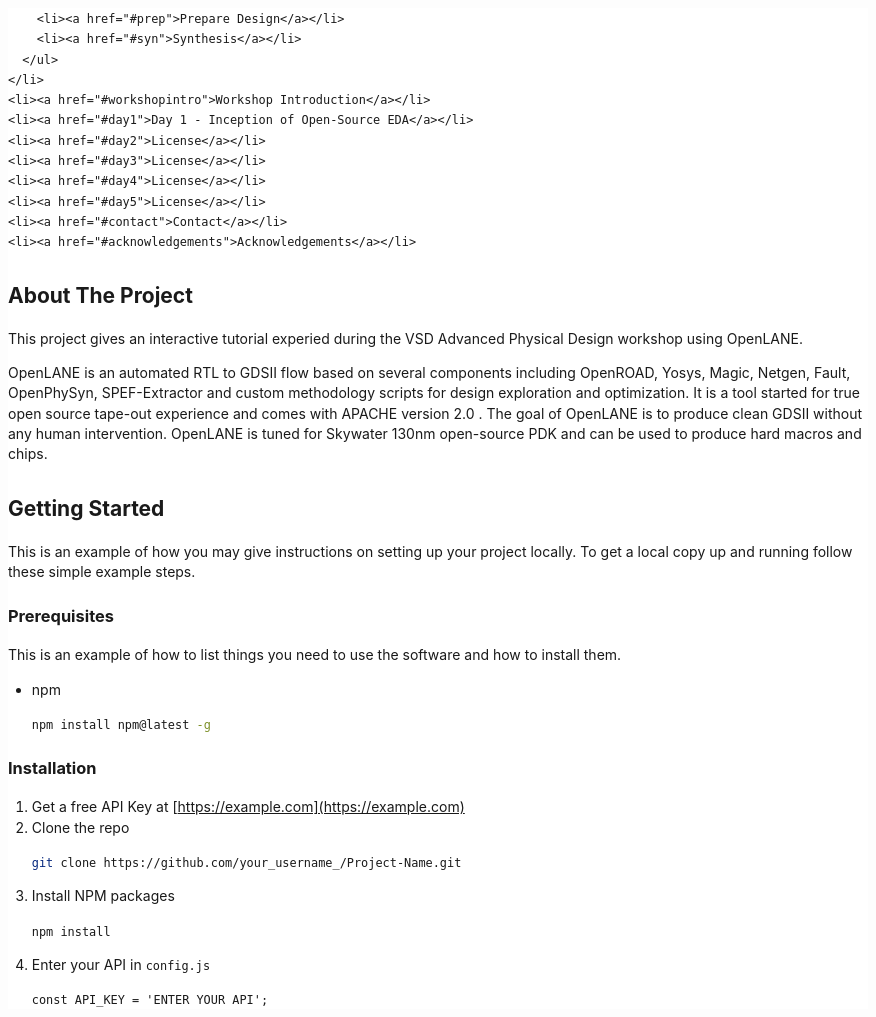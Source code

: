         <li><a href="#prep">Prepare Design</a></li>
        <li><a href="#syn">Synthesis</a></li>
      </ul>
    </li>
    <li><a href="#workshopintro">Workshop Introduction</a></li>
    <li><a href="#day1">Day 1 - Inception of Open-Source EDA</a></li>
    <li><a href="#day2">License</a></li>
    <li><a href="#day3">License</a></li>  
    <li><a href="#day4">License</a></li>
    <li><a href="#day5">License</a></li>
    <li><a href="#contact">Contact</a></li>
    <li><a href="#acknowledgements">Acknowledgements</a></li>
  </ol>
</details>




## About The Project

This project gives an interactive tutorial experied during the VSD Advanced Physical Design workshop using OpenLANE.

OpenLANE is an automated RTL to GDSII flow based on several components including OpenROAD, Yosys, Magic, Netgen, Fault, OpenPhySyn, SPEF-Extractor and custom methodology scripts for design exploration and optimization. It is a tool started for true open source tape-out experience and comes with APACHE version 2.0 . The goal of OpenLANE is to produce clean GDSII without any human intervention. OpenLANE is tuned for Skywater 130nm open-source PDK and can be used to produce hard macros and chips.



## Getting Started

This is an example of how you may give instructions on setting up your project locally.
To get a local copy up and running follow these simple example steps.

### Prerequisites

This is an example of how to list things you need to use the software and how to install them.
* npm
  ```sh
  npm install npm@latest -g
  ```

### Installation

1. Get a free API Key at [https://example.com](https://example.com)
2. Clone the repo
   ```sh
   git clone https://github.com/your_username_/Project-Name.git
   ```
3. Install NPM packages
   ```sh
   npm install
   ```
4. Enter your API in `config.js`
   ```JS
   const API_KEY = 'ENTER YOUR API';
   ```
